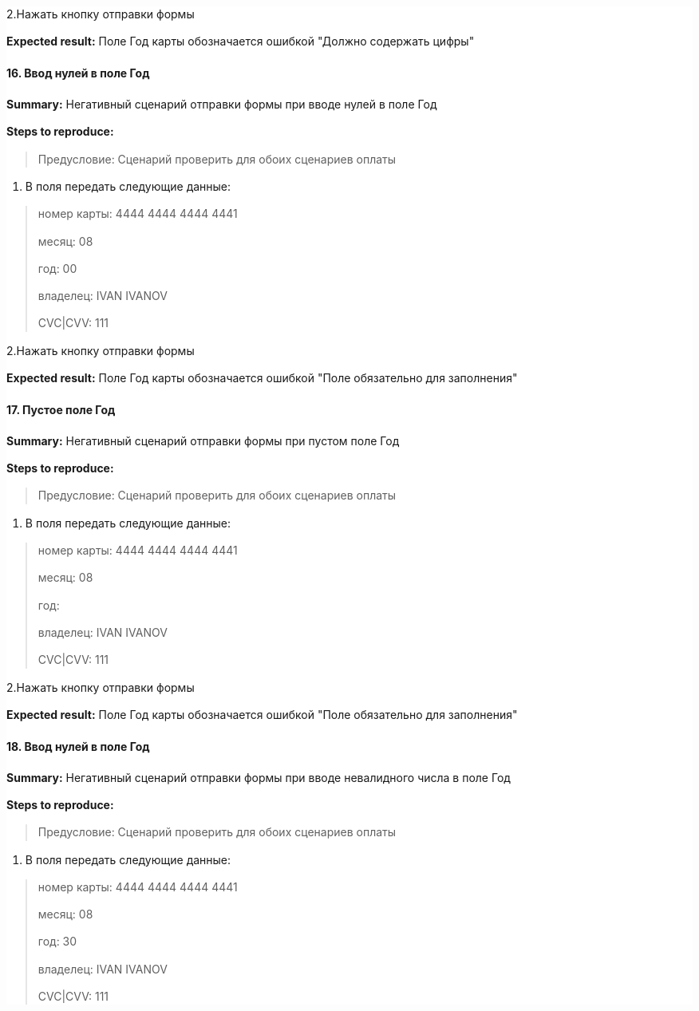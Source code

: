 2.Нажать кнопку отправки формы


**Expected result:** Поле Год карты обозначается ошибкой "Должно содержать цифры"

#### 16. Ввод нулей в поле Год 

**Summary:** Негативный сценарий отправки формы при вводе нулей в поле Год

**Steps to reproduce:**
>Предусловие: Сценарий проверить для обоих сценариев оплаты

1. В поля передать следующие данные:
> номер карты: 4444 4444 4444 4441
>
> месяц: 08
>
> год: 00
>
> владелец: IVAN IVANOV
>
> CVC|CVV: 111

2.Нажать кнопку отправки формы

**Expected result:** Поле Год карты обозначается ошибкой "Поле обязательно для заполнения"

#### 17. Пустое поле Год 

**Summary:** Негативный сценарий отправки формы при пустом поле Год

**Steps to reproduce:**
>Предусловие: Сценарий проверить для обоих сценариев оплаты

1. В поля передать следующие данные:
> номер карты: 4444 4444 4444 4441
>
> месяц: 08
>
> год: 
>
> владелец: IVAN IVANOV
>
> CVC|CVV: 111

2.Нажать кнопку отправки формы


**Expected result:** Поле Год карты обозначается ошибкой "Поле обязательно для заполнения"

#### 18. Ввод нулей в поле Год 

**Summary:** Негативный сценарий отправки формы при вводе невалидного числа в поле Год

**Steps to reproduce:**
>Предусловие: Сценарий проверить для обоих сценариев оплаты

1. В поля передать следующие данные:
> номер карты: 4444 4444 4444 4441
>
> месяц: 08
>
> год: 30
>
> владелец: IVAN IVANOV
>
> CVC|CVV: 111
